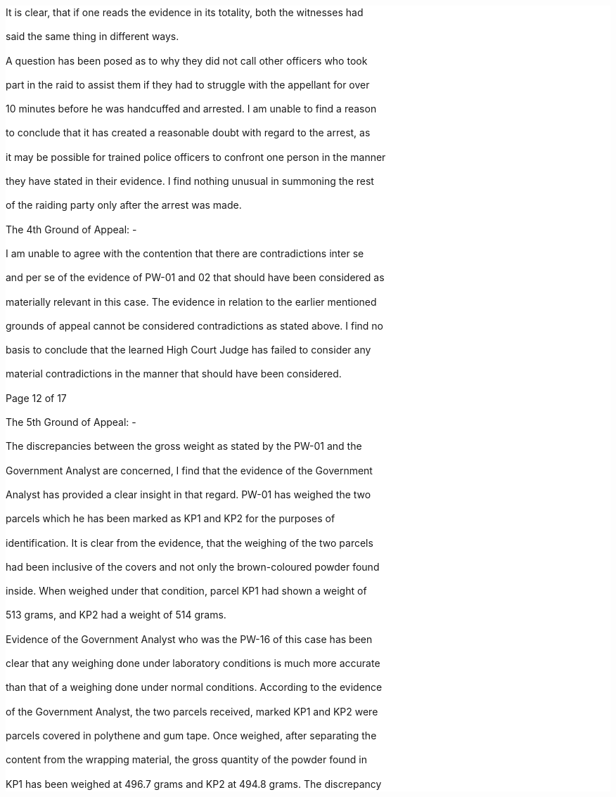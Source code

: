It is clear, that if one reads the evidence in its totality, both the witnesses had

said the same thing in different ways.

A question has been posed as to why they did not call other officers who took

part in the raid to assist them if they had to struggle with the appellant for over

10 minutes before he was handcuffed and arrested. I am unable to find a reason

to conclude that it has created a reasonable doubt with regard to the arrest, as

it may be possible for trained police officers to confront one person in the manner

they have stated in their evidence. I find nothing unusual in summoning the rest

of the raiding party only after the arrest was made.

The 4th Ground of Appeal: -

I am unable to agree with the contention that there are contradictions inter se

and per se of the evidence of PW-01 and 02 that should have been considered as

materially relevant in this case. The evidence in relation to the earlier mentioned

grounds of appeal cannot be considered contradictions as stated above. I find no

basis to conclude that the learned High Court Judge has failed to consider any

material contradictions in the manner that should have been considered.

Page 12 of 17

The 5th Ground of Appeal: -

The discrepancies between the gross weight as stated by the PW-01 and the

Government Analyst are concerned, I find that the evidence of the Government

Analyst has provided a clear insight in that regard. PW-01 has weighed the two

parcels which he has been marked as KP1 and KP2 for the purposes of

identification. It is clear from the evidence, that the weighing of the two parcels

had been inclusive of the covers and not only the brown-coloured powder found

inside. When weighed under that condition, parcel KP1 had shown a weight of

513 grams, and KP2 had a weight of 514 grams.

Evidence of the Government Analyst who was the PW-16 of this case has been

clear that any weighing done under laboratory conditions is much more accurate

than that of a weighing done under normal conditions. According to the evidence

of the Government Analyst, the two parcels received, marked KP1 and KP2 were

parcels covered in polythene and gum tape. Once weighed, after separating the

content from the wrapping material, the gross quantity of the powder found in

KP1 has been weighed at 496.7 grams and KP2 at 494.8 grams. The discrepancy
